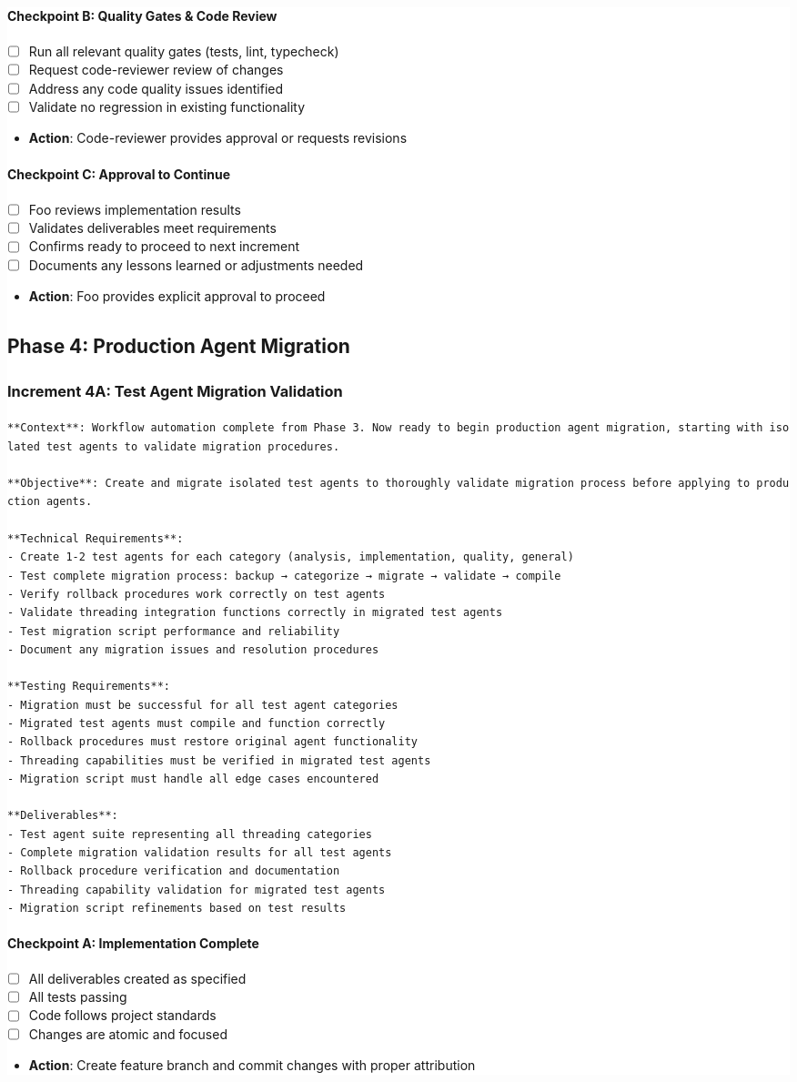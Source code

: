 #### Checkpoint B: Quality Gates & Code Review  
- [ ] Run all relevant quality gates (tests, lint, typecheck)
- [ ] Request code-reviewer review of changes
- [ ] Address any code quality issues identified
- [ ] Validate no regression in existing functionality
- **Action**: Code-reviewer provides approval or requests revisions

#### Checkpoint C: Approval to Continue
- [ ] Foo reviews implementation results
- [ ] Validates deliverables meet requirements  
- [ ] Confirms ready to proceed to next increment
- [ ] Documents any lessons learned or adjustments needed
- **Action**: Foo provides explicit approval to proceed

## Phase 4: Production Agent Migration

### Increment 4A: Test Agent Migration Validation

```
**Context**: Workflow automation complete from Phase 3. Now ready to begin production agent migration, starting with isolated test agents to validate migration procedures.

**Objective**: Create and migrate isolated test agents to thoroughly validate migration process before applying to production agents.

**Technical Requirements**:
- Create 1-2 test agents for each category (analysis, implementation, quality, general)
- Test complete migration process: backup → categorize → migrate → validate → compile
- Verify rollback procedures work correctly on test agents
- Validate threading integration functions correctly in migrated test agents
- Test migration script performance and reliability
- Document any migration issues and resolution procedures

**Testing Requirements**:
- Migration must be successful for all test agent categories
- Migrated test agents must compile and function correctly
- Rollback procedures must restore original agent functionality
- Threading capabilities must be verified in migrated test agents
- Migration script must handle all edge cases encountered

**Deliverables**:
- Test agent suite representing all threading categories
- Complete migration validation results for all test agents
- Rollback procedure verification and documentation
- Threading capability validation for migrated test agents
- Migration script refinements based on test results
```

#### Checkpoint A: Implementation Complete
- [ ] All deliverables created as specified
- [ ] All tests passing
- [ ] Code follows project standards
- [ ] Changes are atomic and focused
- **Action**: Create feature branch and commit changes with proper attribution
